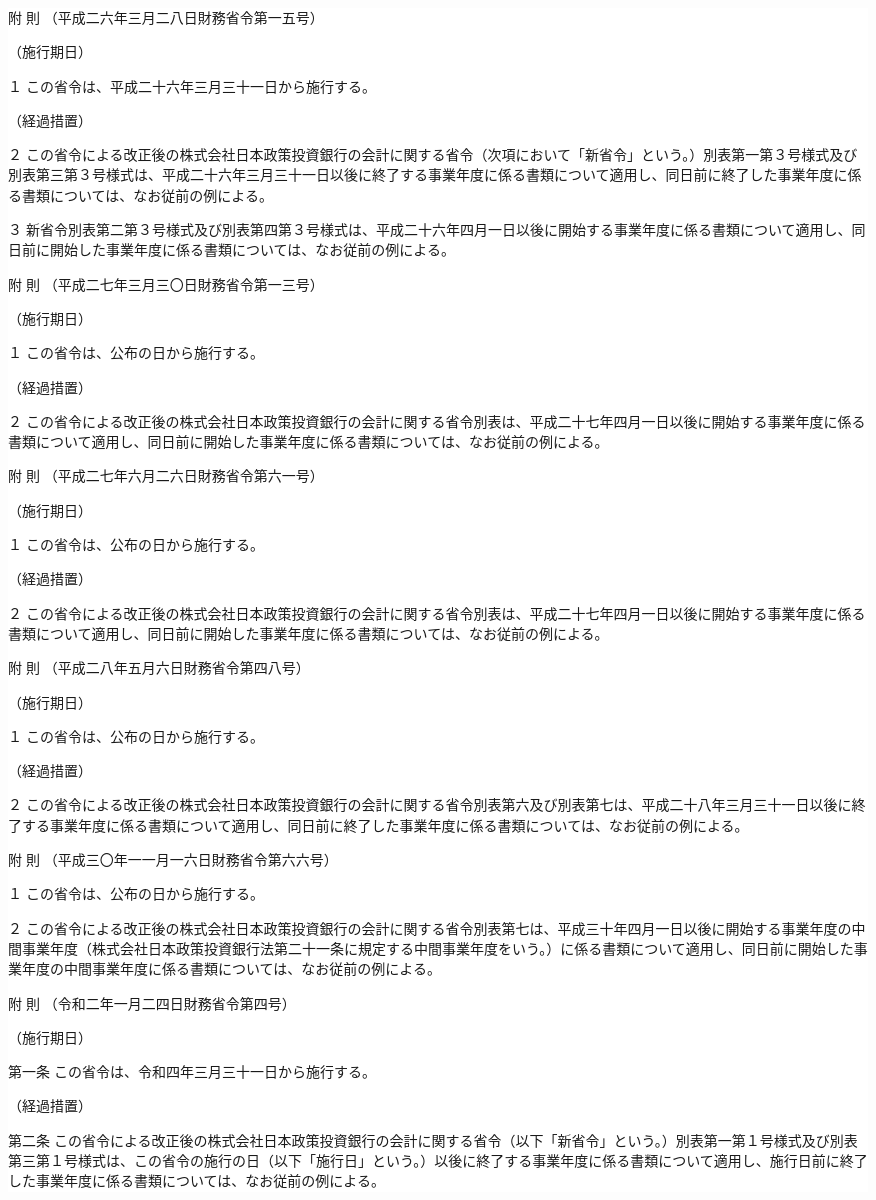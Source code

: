 附 則 （平成二六年三月二八日財務省令第一五号）

（施行期日）

１ この省令は、平成二十六年三月三十一日から施行する。

（経過措置）

２ この省令による改正後の株式会社日本政策投資銀行の会計に関する省令（次項において「新省令」という。）別表第一第３号様式及び別表第三第３号様式は、平成二十六年三月三十一日以後に終了する事業年度に係る書類について適用し、同日前に終了した事業年度に係る書類については、なお従前の例による。

３ 新省令別表第二第３号様式及び別表第四第３号様式は、平成二十六年四月一日以後に開始する事業年度に係る書類について適用し、同日前に開始した事業年度に係る書類については、なお従前の例による。

附 則 （平成二七年三月三〇日財務省令第一三号）

（施行期日）

１ この省令は、公布の日から施行する。

（経過措置）

２ この省令による改正後の株式会社日本政策投資銀行の会計に関する省令別表は、平成二十七年四月一日以後に開始する事業年度に係る書類について適用し、同日前に開始した事業年度に係る書類については、なお従前の例による。

附 則 （平成二七年六月二六日財務省令第六一号）

（施行期日）

１ この省令は、公布の日から施行する。

（経過措置）

２ この省令による改正後の株式会社日本政策投資銀行の会計に関する省令別表は、平成二十七年四月一日以後に開始する事業年度に係る書類について適用し、同日前に開始した事業年度に係る書類については、なお従前の例による。

附 則 （平成二八年五月六日財務省令第四八号）

（施行期日）

１ この省令は、公布の日から施行する。

（経過措置）

２ この省令による改正後の株式会社日本政策投資銀行の会計に関する省令別表第六及び別表第七は、平成二十八年三月三十一日以後に終了する事業年度に係る書類について適用し、同日前に終了した事業年度に係る書類については、なお従前の例による。

附 則 （平成三〇年一一月一六日財務省令第六六号）

１ この省令は、公布の日から施行する。

２ この省令による改正後の株式会社日本政策投資銀行の会計に関する省令別表第七は、平成三十年四月一日以後に開始する事業年度の中間事業年度（株式会社日本政策投資銀行法第二十一条に規定する中間事業年度をいう。）に係る書類について適用し、同日前に開始した事業年度の中間事業年度に係る書類については、なお従前の例による。

附 則 （令和二年一月二四日財務省令第四号）

（施行期日）

第一条 この省令は、令和四年三月三十一日から施行する。

（経過措置）

第二条 この省令による改正後の株式会社日本政策投資銀行の会計に関する省令（以下「新省令」という。）別表第一第１号様式及び別表第三第１号様式は、この省令の施行の日（以下「施行日」という。）以後に終了する事業年度に係る書類について適用し、施行日前に終了した事業年度に係る書類については、なお従前の例による。
